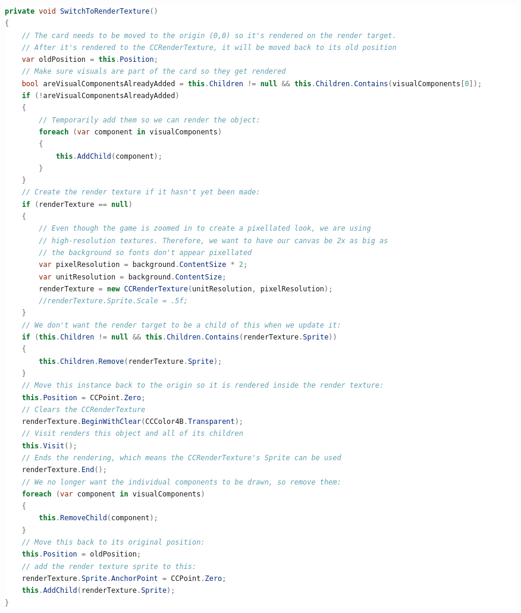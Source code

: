 
```csharp
private void SwitchToRenderTexture()
{
    // The card needs to be moved to the origin (0,0) so it's rendered on the render target. 
    // After it's rendered to the CCRenderTexture, it will be moved back to its old position
    var oldPosition = this.Position;
    // Make sure visuals are part of the card so they get rendered
    bool areVisualComponentsAlreadyAdded = this.Children != null && this.Children.Contains(visualComponents[0]);
    if (!areVisualComponentsAlreadyAdded)
    {
        // Temporarily add them so we can render the object:
        foreach (var component in visualComponents)
        {
            this.AddChild(component);
        }
    }
    // Create the render texture if it hasn't yet been made:
    if (renderTexture == null)
    {
        // Even though the game is zoomed in to create a pixellated look, we are using
        // high-resolution textures. Therefore, we want to have our canvas be 2x as big as 
        // the background so fonts don't appear pixellated
        var pixelResolution = background.ContentSize * 2;
        var unitResolution = background.ContentSize;
        renderTexture = new CCRenderTexture(unitResolution, pixelResolution);
        //renderTexture.Sprite.Scale = .5f;
    }
    // We don't want the render target to be a child of this when we update it:
    if (this.Children != null && this.Children.Contains(renderTexture.Sprite))
    {
        this.Children.Remove(renderTexture.Sprite);
    }
    // Move this instance back to the origin so it is rendered inside the render texture:
    this.Position = CCPoint.Zero;
    // Clears the CCRenderTexture
    renderTexture.BeginWithClear(CCColor4B.Transparent);
    // Visit renders this object and all of its children
    this.Visit();
    // Ends the rendering, which means the CCRenderTexture's Sprite can be used
    renderTexture.End();
    // We no longer want the individual components to be drawn, so remove them:
    foreach (var component in visualComponents)
    {
        this.RemoveChild(component);
    }
    // Move this back to its original position:
    this.Position = oldPosition;
    // add the render texture sprite to this:
    renderTexture.Sprite.AnchorPoint = CCPoint.Zero;
    this.AddChild(renderTexture.Sprite);
}
```

